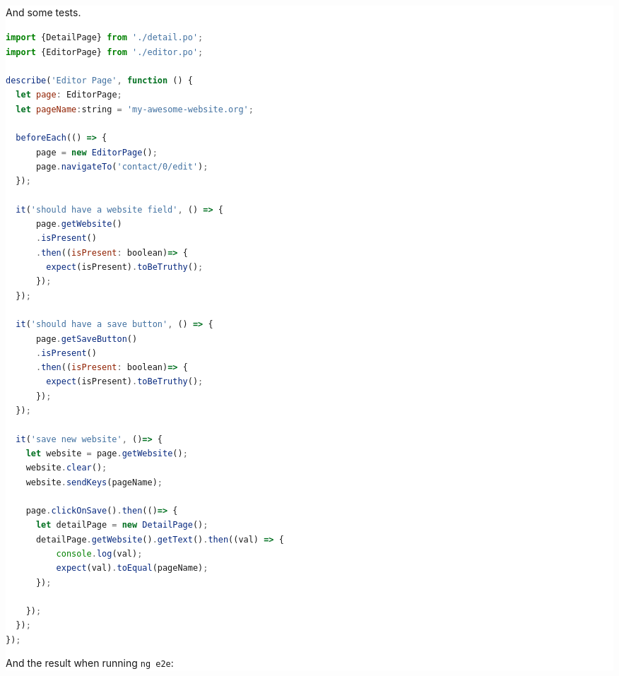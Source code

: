 And some tests.

```javascript
import {DetailPage} from './detail.po';
import {EditorPage} from './editor.po';

describe('Editor Page', function () {
  let page: EditorPage;
  let pageName:string = 'my-awesome-website.org';

  beforeEach(() => {
      page = new EditorPage();
      page.navigateTo('contact/0/edit');      
  });

  it('should have a website field', () => {
      page.getWebsite()
      .isPresent()
      .then((isPresent: boolean)=> {
        expect(isPresent).toBeTruthy();
      });
  });

  it('should have a save button', () => {
      page.getSaveButton()
      .isPresent()
      .then((isPresent: boolean)=> {
        expect(isPresent).toBeTruthy();
      });
  });

  it('save new website', ()=> {
    let website = page.getWebsite();
    website.clear();     
    website.sendKeys(pageName);     

    page.clickOnSave().then(()=> {
      let detailPage = new DetailPage();
      detailPage.getWebsite().getText().then((val) => {
          console.log(val);
          expect(val).toEqual(pageName);
      });

    });
  });
});
```




And the result when running `ng e2e`:
